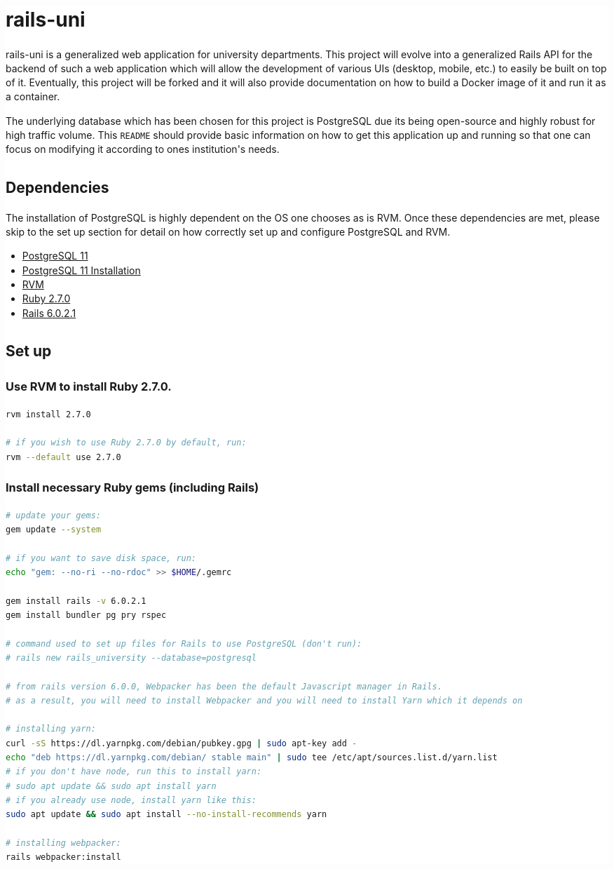 # rails-uni

rails-uni is a generalized web application for university departments. This project will evolve into a generalized Rails API for the backend of such a web application which will allow the development of various UIs (desktop, mobile, etc.) to easily be built on top of it. Eventually, this project will be forked and it will also provide documentation on how to build a Docker image of it and run it as a container.

The underlying database which has been chosen for this project is PostgreSQL due its being open-source and highly robust for high traffic volume. This `README` should provide basic information on how to get this application up and running so that one can focus on modifying it according to ones institution's needs.

## Dependencies
The installation of PostgreSQL is highly dependent on the OS one chooses as is RVM. Once these dependencies are met, please skip to the set up section for detail on how correctly set up and configure PostgreSQL and RVM.

- [PostgreSQL 11](https://www.postgresql.org/download/ "PostgreSQL 11")
- [PostgreSQL 11 Installation](https://wiki.postgresql.org/wiki/Apt "PostgreSQL 11 Installation")
- [RVM](https://rvm.io/ "RVM")
- [Ruby 2.7.0](https://www.ruby-lang.org/en/ "Ruby 2.7.0")
- [Rails 6.0.2.1](https://github.com/rails/rails/tree/v6.0.2.1 "Rails 6.0.2.1")

## Set up
### Use RVM to install Ruby 2.7.0.

```bash
rvm install 2.7.0

# if you wish to use Ruby 2.7.0 by default, run:
rvm --default use 2.7.0
```

### Install necessary Ruby gems (including Rails)

```bash
# update your gems:
gem update --system

# if you want to save disk space, run:
echo "gem: --no-ri --no-rdoc" >> $HOME/.gemrc

gem install rails -v 6.0.2.1
gem install bundler pg pry rspec

# command used to set up files for Rails to use PostgreSQL (don't run):
# rails new rails_university --database=postgresql

# from rails version 6.0.0, Webpacker has been the default Javascript manager in Rails.
# as a result, you will need to install Webpacker and you will need to install Yarn which it depends on

# installing yarn:
curl -sS https://dl.yarnpkg.com/debian/pubkey.gpg | sudo apt-key add -
echo "deb https://dl.yarnpkg.com/debian/ stable main" | sudo tee /etc/apt/sources.list.d/yarn.list
# if you don't have node, run this to install yarn:
# sudo apt update && sudo apt install yarn
# if you already use node, install yarn like this:
sudo apt update && sudo apt install --no-install-recommends yarn

# installing webpacker:
rails webpacker:install
```